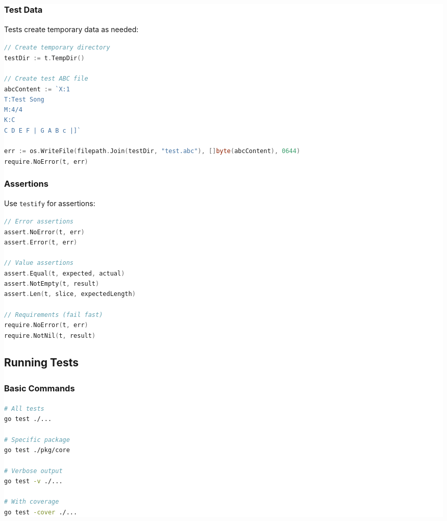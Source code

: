 ### Test Data

Tests create temporary data as needed:

```go
// Create temporary directory
testDir := t.TempDir()

// Create test ABC file
abcContent := `X:1
T:Test Song
M:4/4
K:C
C D E F | G A B c |]`

err := os.WriteFile(filepath.Join(testDir, "test.abc"), []byte(abcContent), 0644)
require.NoError(t, err)
```

### Assertions

Use `testify` for assertions:

```go
// Error assertions
assert.NoError(t, err)
assert.Error(t, err)

// Value assertions
assert.Equal(t, expected, actual)
assert.NotEmpty(t, result)
assert.Len(t, slice, expectedLength)

// Requirements (fail fast)
require.NoError(t, err)
require.NotNil(t, result)
```

## Running Tests

### Basic Commands

```bash
# All tests
go test ./...

# Specific package
go test ./pkg/core

# Verbose output
go test -v ./...

# With coverage
go test -cover ./...
```
